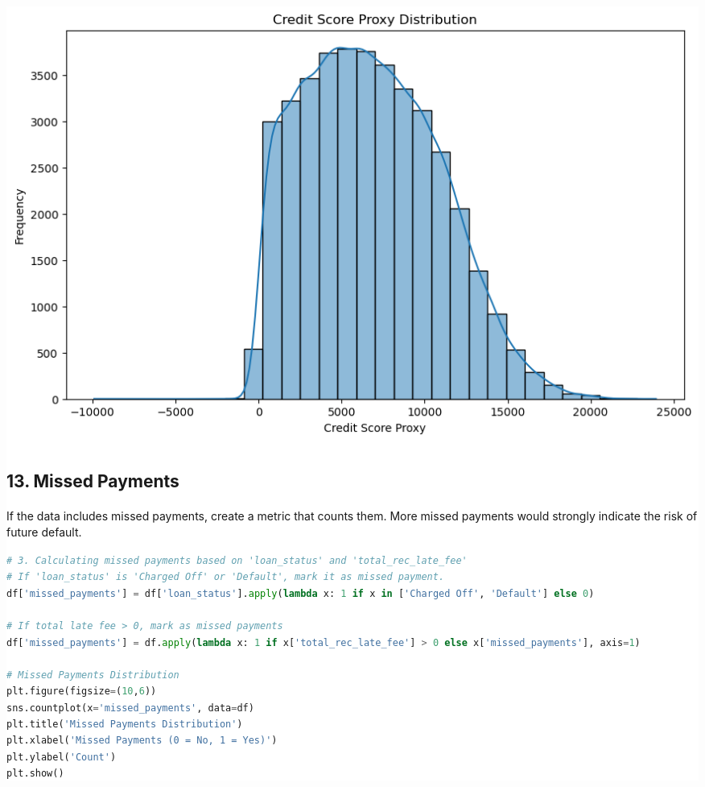 
    
![png](assets/output_59_0.png)
    


## 13. Missed Payments
If the data includes missed payments, create a metric that counts them. More missed payments would strongly indicate the risk of future default.


```python
# 3. Calculating missed payments based on 'loan_status' and 'total_rec_late_fee'
# If 'loan_status' is 'Charged Off' or 'Default', mark it as missed payment.
df['missed_payments'] = df['loan_status'].apply(lambda x: 1 if x in ['Charged Off', 'Default'] else 0)

# If total late fee > 0, mark as missed payments
df['missed_payments'] = df.apply(lambda x: 1 if x['total_rec_late_fee'] > 0 else x['missed_payments'], axis=1)

# Missed Payments Distribution
plt.figure(figsize=(10,6))
sns.countplot(x='missed_payments', data=df)
plt.title('Missed Payments Distribution')
plt.xlabel('Missed Payments (0 = No, 1 = Yes)')
plt.ylabel('Count')
plt.show()
```
